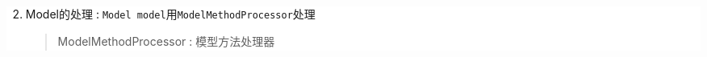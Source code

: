 2. Model的处理 : `Model model`用`ModelMethodProcessor`处理

   > ModelMethodProcessor : 模型方法处理器

   ```java
